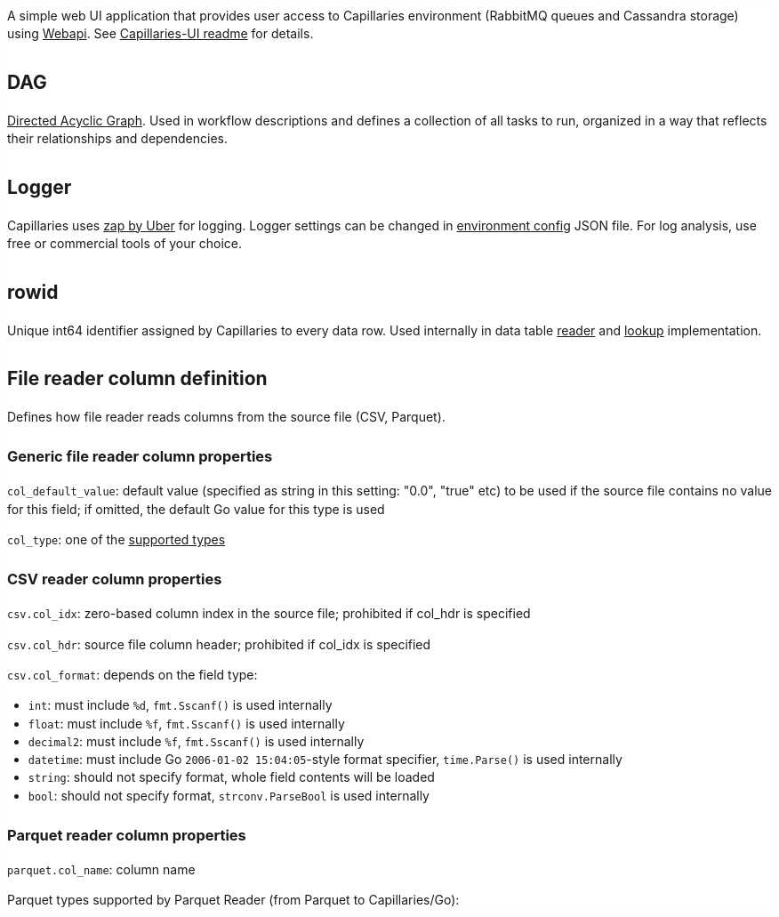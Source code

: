 A simple web UI application that provides user access to Capillaries environment (RabbitMQ queues and Cassandra storage) using [Webapi](#webapi). See [Capillaries-UI readme](../ui/README.md) for details.

## DAG

[Directed Acyclic Graph](https://en.wikipedia.org/wiki/Directed_acyclic_graph). Used in workflow descriptions and defines a collection of all tasks to run, organized in a way that reflects their relationships and dependencies.

## Logger

Capillaries uses [zap by Uber](https://github.com/uber-go/zap) for logging. Logger settings can be changed in [environment config](./binconfig.md#toolbelt-daemon-and-webapi-configuration) JSON file. For log analysis, use free or commercial tools of your choice.

## rowid

Unique int64 identifier assigned by Capillaries to every data row. Used internally in data table [reader](scriptconfig.md#r---reader) and [lookup](#lookup) implementation.

## File reader column definition

Defines how file reader reads columns from the source file (CSV, Parquet).

### Generic file reader column properties

`col_default_value`: default value (specified as string in this setting: "0.0", "true" etc) to be used if the source file contains no value for this field; if omitted, the default Go value for this type is used

`col_type`: one of the [supported types](#supported-types)

### CSV reader column properties

`csv.col_idx`: zero-based column index in the source file; prohibited if col_hdr is specified

`csv.col_hdr`: source file column header; prohibited if col_idx is specified

`csv.col_format`: depends on the field type:
- `int`: must include `%d`, `fmt.Sscanf()` is used internally
- `float`: must include `%f`, `fmt.Sscanf()` is used internally
- `decimal2`: must include `%f`, `fmt.Sscanf()` is used internally
- `datetime`: must include Go `2006-01-02 15:04:05`-style format specifier, `time.Parse()` is used internally
- `string`: should not specify format, whole field contents will be loaded
- `bool`: should not specify format, `strconv.ParseBool` is used internally

### Parquet reader column properties

`parquet.col_name`: column name

Parquet types supported by Parquet Reader (from Parquet to Capillaries/Go):
